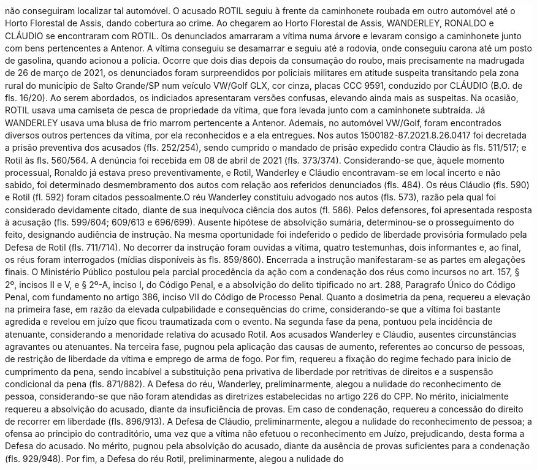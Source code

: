 não conseguiram localizar tal automóvel.
O acusado ROTIL seguiu à frente da caminhonete roubada em outro automóvel até o 
Horto Florestal de Assis, dando cobertura ao crime.
Ao chegarem ao Horto Florestal de Assis, WANDERLEY, RONALDO e CLÁUDIO se 
encontraram com ROTIL. Os denunciados amarraram a vítima numa árvore e levaram 
consigo a caminhonete junto com bens pertencentes a Antenor. A vítima conseguiu se 
desamarrar e seguiu até a rodovia, onde conseguiu carona até um posto de gasolina, 
quando acionou a polícia.
Ocorre que dois dias depois da consumação do roubo, mais precisamente na madrugada 
de 26 de março de 2021, os denunciados foram surpreendidos por policiais militares 
em atitude suspeita transitando pela zona rural do município de Salto Grande/SP num
veículo VW/Golf GLX, cor cinza, placas CCC 9591, conduzido por CLÁUDIO (B.O. de 
fls. 16/20). Ao serem abordados, os indiciados apresentaram versões confusas, 
elevando ainda mais as suspeitas.
Na ocasião, ROTIL usava uma camiseta de pesca de propriedade da vítima, que fora 
levada junto com a caminhonete subtraída. Já WANDERLEY usava uma blusa de frio 
marrom pertencente a Antenor. Ademais, no automóvel VW/Golf, foram encontrados 
diversos outros pertences da vítima, por ela reconhecidos e a ela entregues.
Nos autos 1500182-87.2021.8.26.0417 foi decretada a prisão preventiva dos acusados 
(fls. 252/254), sendo cumprido o mandado de prisão expedido contra Cláudio às fls. 
511/517; e Rotil às fls. 560/564.
A denúncia foi recebida em 08 de abril de 2021 (fls. 373/374).
Considerando-se que, àquele momento processual, Ronaldo já estava preso 
preventivamente, e Rotil, Wanderley e Cláudio encontravam-se em local incerto e não
sabido, foi determinado desmembramento dos autos com relação aos referidos 
denunciados (fls. 484).
Os réus Cláudio (fls. 590) e Rotil (fl. 592) foram citados pessoalmente.O réu Wanderley constituiu advogado nos autos (fls. 573), razão pela qual foi 
considerado devidamente citado, diante de sua inequívoca ciência dos autos (fl. 
586).
Pelos defensores, foi apresentada resposta à acusação (fls. 599/604; 609/613 e 
696/699).
Ausente hipótese de absolvição sumária, determinou-se o prosseguimento do feito, 
designando audiência de instrução. Na mesma oportunidade foi indeferido o pedido de
liberdade provisória formulado pela Defesa de Rotil (fls. 711/714).
No decorrer da instrução foram ouvidas a vítima, quatro testemunhas, dois 
informantes e, ao final, os réus foram interrogados (mídias disponíveis às fls. 
859/860).
Encerrada a instrução manifestaram-se as partes em alegações finais. 
O Ministério Público postulou pela parcial procedência da ação com a condenação dos
réus como incursos no art. 157, § 2º, incisos II e V, e § 2º-A, inciso I, do Código
Penal, e a absolvição do delito tipificado no art. 288, Paragrafo Único do Código 
Penal, com fundamento no artigo 386, inciso VII do Código de Processo Penal. Quanto
a dosimetria da pena, requereu a elevação na primeira fase, em razão da elevada 
culpabilidade e consequências do crime, considerando-se que a vítima foi bastante 
agredida e revelou em juízo que ficou traumatizada com o evento. Na segunda fase da
pena, pontuou pela incidência de atenuante, considerando a menoridade relativa do 
acusado Rotil. Aos acusados Wanderley e Cláudio, ausentes circunstâncias agravantes
ou atenuantes. Na terceira fase, pugnou pela aplicação das causas de aumento, 
referentes ao concurso de pessoas, de restrição de liberdade da vítima e emprego de
arma de fogo. Por fim, requereu a fixação do regime fechado para inicio de 
cumprimento da pena, sendo incabível a substituição pena privativa de liberdade por
retritivas de direitos e a suspensão condicional da pena (fls. 871/882).
A Defesa do réu, Wanderley, preliminarmente, alegou a nulidade do reconhecimento de
pessoa, considerando-se que não foram atendidas as diretrizes estabelecidas no 
artigo 226 do CPP. No mérito, inicialmente requereu a absolvição do acusado, diante
da insuficiência de provas. Em caso de condenação, requereu a concessão do direito 
de recorrer em liberdade (fls. 896/913).
A Defesa de Cláudio, preliminarmente, alegou a nulidade do reconhecimento de 
pessoa; a ofensa ao principio do contraditório, uma vez que a vítima não efetuou o 
reconhecimento em Juízo, prejudicando, desta forma a Defesa do acusado. No mérito, 
pugnou pela absolvição do acusado, diante da ausência de provas suficientes para a 
condenação (fls. 929/948). 
Por fim, a Defesa do réu Rotil, preliminarmente, alegou a nulidade do 